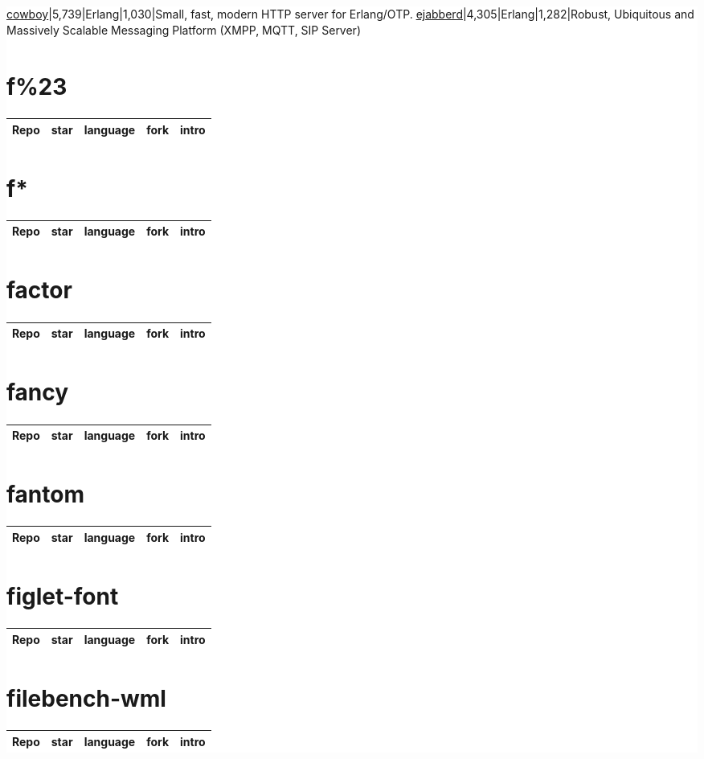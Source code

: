 [cowboy](https://github.com/ninenines/cowboy)|5,739|Erlang|1,030|Small, fast, modern HTTP server for Erlang/OTP.
[ejabberd](https://github.com/processone/ejabberd)|4,305|Erlang|1,282|Robust, Ubiquitous and Massively Scalable Messaging Platform (XMPP, MQTT, SIP Server)


# f%23

Repo|star|language|fork|intro
-|-|-|-|-



# f*

Repo|star|language|fork|intro
-|-|-|-|-



# factor

Repo|star|language|fork|intro
-|-|-|-|-



# fancy

Repo|star|language|fork|intro
-|-|-|-|-



# fantom

Repo|star|language|fork|intro
-|-|-|-|-



# figlet-font

Repo|star|language|fork|intro
-|-|-|-|-



# filebench-wml

Repo|star|language|fork|intro
-|-|-|-|-

